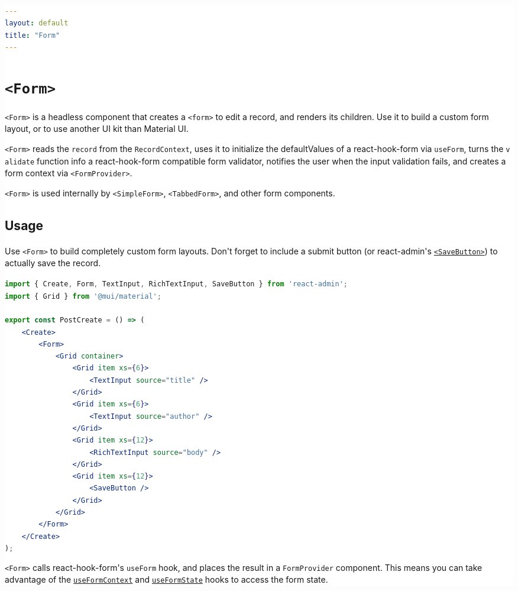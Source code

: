```yaml
---
layout: default
title: "Form"
---
```


# `<Form>`

`<Form>` is a headless component that creates a `<form>` to edit a record, and renders its children. Use it to build a custom form layout, or to use another UI kit than Material UI. 

`<Form>` reads the `record` from the `RecordContext`, uses it to initialize the defaultValues of a react-hook-form via `useForm`, turns the `validate` function info a react-hook-form compatible form validator, notifies the user when the input validation fails, and creates a form context via `<FormProvider>`. 

`<Form>` is used internally by `<SimpleForm>`, `<TabbedForm>`, and other form components.

## Usage

Use `<Form>` to build completely custom form layouts. Don't forget to include a submit button (or react-admin's [`<SaveButton>`](./SaveButton.md)) to actually save the record.

```jsx
import { Create, Form, TextInput, RichTextInput, SaveButton } from 'react-admin';
import { Grid } from '@mui/material';

export const PostCreate = () => (
    <Create>
        <Form>
            <Grid container>
                <Grid item xs={6}>
                    <TextInput source="title" />
                </Grid>
                <Grid item xs={6}>
                    <TextInput source="author" />
                </Grid>
                <Grid item xs={12}>
                    <RichTextInput source="body" />
                </Grid>
                <Grid item xs={12}>
                    <SaveButton />
                </Grid>
            </Grid>
        </Form>
    </Create>
);
```

`<Form>` calls react-hook-form's `useForm` hook, and places the result in a `FormProvider` component. This means you can take advantage of the [`useFormContext`](https://react-hook-form.com/docs/useformcontext) and [`useFormState`](https://react-hook-form.com/docs/useformstate) hooks to access the form state.
